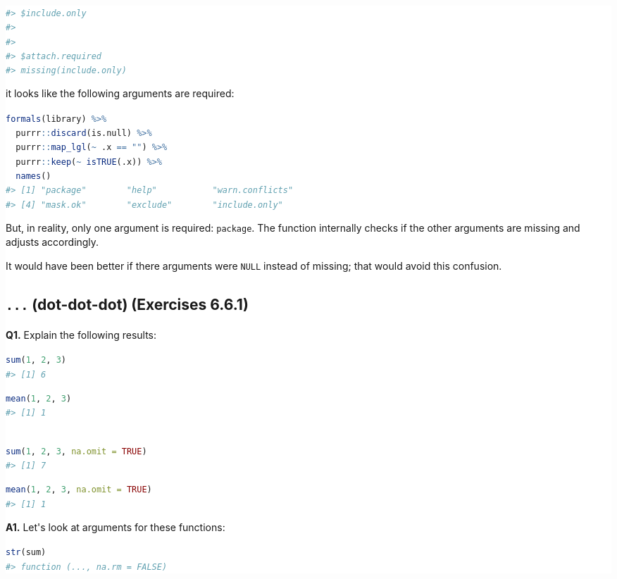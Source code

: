 ``` r
#> $include.only
#> 
#> 
#> $attach.required
#> missing(include.only)
```

it looks like the following arguments are required:


``` r
formals(library) %>%
  purrr::discard(is.null) %>%
  purrr::map_lgl(~ .x == "") %>%
  purrr::keep(~ isTRUE(.x)) %>%
  names()
#> [1] "package"        "help"           "warn.conflicts"
#> [4] "mask.ok"        "exclude"        "include.only"
```

But, in reality, only one argument is required: `package`. The function internally checks if the other arguments are missing and adjusts accordingly.

It would have been better if there arguments were `NULL` instead of missing; that would avoid this confusion.

## `...` (dot-dot-dot) (Exercises 6.6.1)

**Q1.** Explain the following results:


``` r
sum(1, 2, 3)
#> [1] 6
```

``` r
mean(1, 2, 3)
#> [1] 1
```

``` r

sum(1, 2, 3, na.omit = TRUE)
#> [1] 7
```

``` r
mean(1, 2, 3, na.omit = TRUE)
#> [1] 1
```

**A1.** Let's look at arguments for these functions:


``` r
str(sum)
#> function (..., na.rm = FALSE)
```
